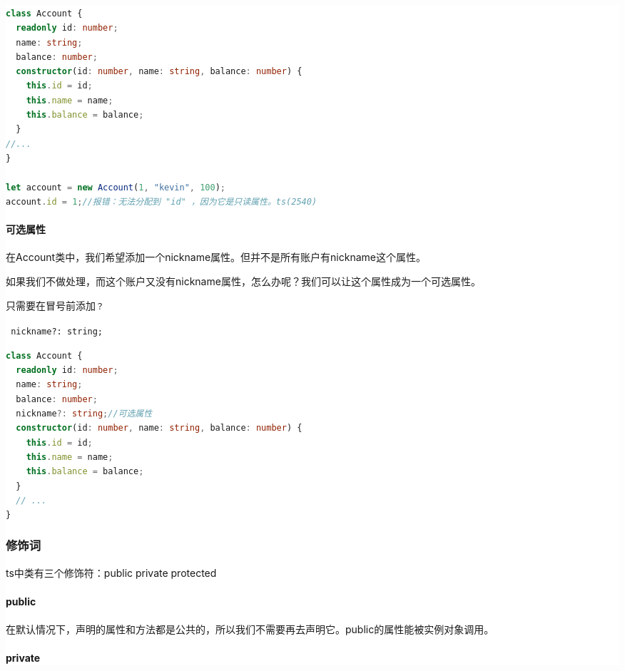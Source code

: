 ```ts
class Account {
  readonly id: number;
  name: string;
  balance: number;
  constructor(id: number, name: string, balance: number) {
    this.id = id;
    this.name = name;
    this.balance = balance;
  }
//...
}

let account = new Account(1, "kevin", 100);
account.id = 1;//报错：无法分配到 "id" ，因为它是只读属性。ts(2540)
```



#### 可选属性

在Account类中，我们希望添加一个nickname属性。但并不是所有账户有nickname这个属性。

如果我们不做处理，而这个账户又没有nickname属性，怎么办呢？我们可以让这个属性成为一个可选属性。

只需要在冒号前添加`？`

` nickname?: string;`

```ts
class Account {
  readonly id: number;
  name: string;
  balance: number;
  nickname?: string;//可选属性
  constructor(id: number, name: string, balance: number) {
    this.id = id;
    this.name = name;
    this.balance = balance;
  }
  // ...
}
```



### 修饰词

ts中类有三个修饰符：public private protected

#### public

在默认情况下，声明的属性和方法都是公共的，所以我们不需要再去声明它。public的属性能被实例对象调用。



#### private
